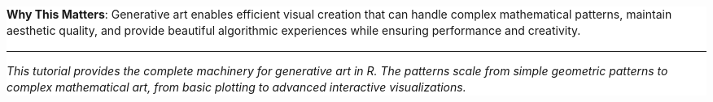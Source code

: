 **Why This Matters**: Generative art enables efficient visual creation that can handle complex mathematical patterns, maintain aesthetic quality, and provide beautiful algorithmic experiences while ensuring performance and creativity.

---

*This tutorial provides the complete machinery for generative art in R. The patterns scale from simple geometric patterns to complex mathematical art, from basic plotting to advanced interactive visualizations.*
